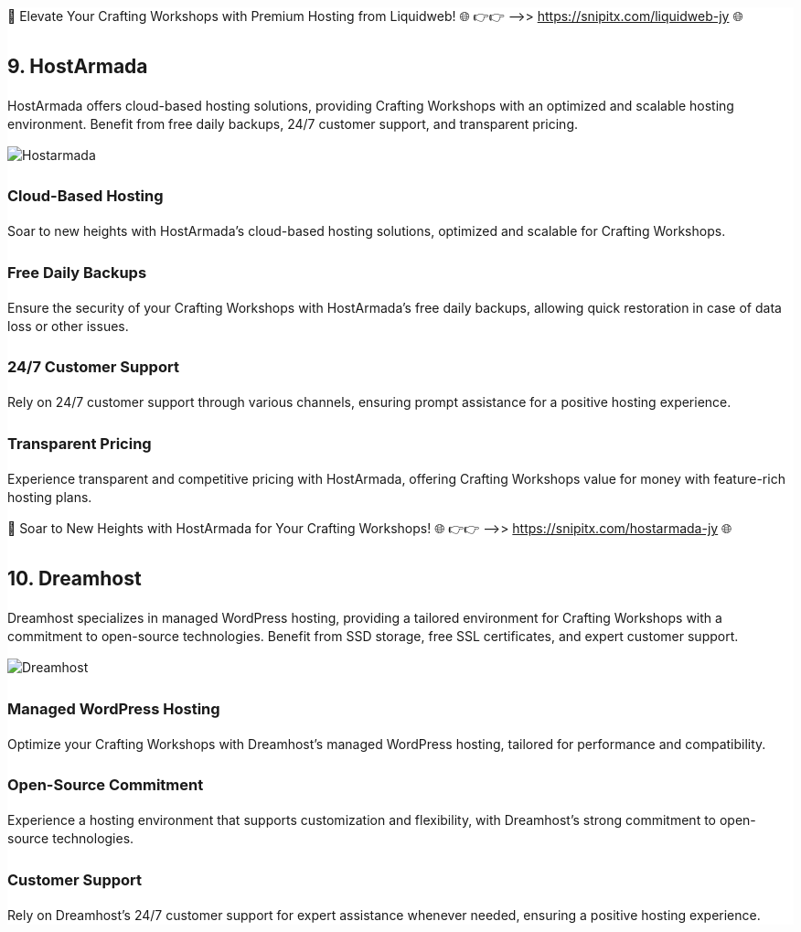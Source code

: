 🚀 Elevate Your Crafting Workshops with Premium Hosting from Liquidweb! 🌐
👉👉 -->> https://snipitx.com/liquidweb-jy 🌐

## 9. HostArmada

HostArmada offers cloud-based hosting solutions, providing Crafting Workshops with an optimized and scalable hosting environment. Benefit from free daily backups, 24/7 customer support, and transparent pricing.

![Hostarmada](https://i.imgur.com/KFbdf3o.jpeg "Hostarmada Hosting")

### Cloud-Based Hosting
Soar to new heights with HostArmada’s cloud-based hosting solutions, optimized and scalable for Crafting Workshops.

### Free Daily Backups
Ensure the security of your Crafting Workshops with HostArmada’s free daily backups, allowing quick restoration in case of data loss or other issues.

### 24/7 Customer Support
Rely on 24/7 customer support through various channels, ensuring prompt assistance for a positive hosting experience.

### Transparent Pricing
Experience transparent and competitive pricing with HostArmada, offering Crafting Workshops value for money with feature-rich hosting plans.

🚀 Soar to New Heights with HostArmada for Your Crafting Workshops! 🌐
👉👉 -->> https://snipitx.com/hostarmada-jy 🌐

## 10. Dreamhost

Dreamhost specializes in managed WordPress hosting, providing a tailored environment for Crafting Workshops with a commitment to open-source technologies. Benefit from SSD storage, free SSL certificates, and expert customer support.

![Dreamhost](https://i.imgur.com/rXIg8ip.jpeg "Dreamhost Hosting")

### Managed WordPress Hosting
Optimize your Crafting Workshops with Dreamhost’s managed WordPress hosting, tailored for performance and compatibility.

### Open-Source Commitment
Experience a hosting environment that supports customization and flexibility, with Dreamhost’s strong commitment to open-source technologies.

### Customer Support
Rely on Dreamhost’s 24/7 customer support for expert assistance whenever needed, ensuring a positive hosting experience.
